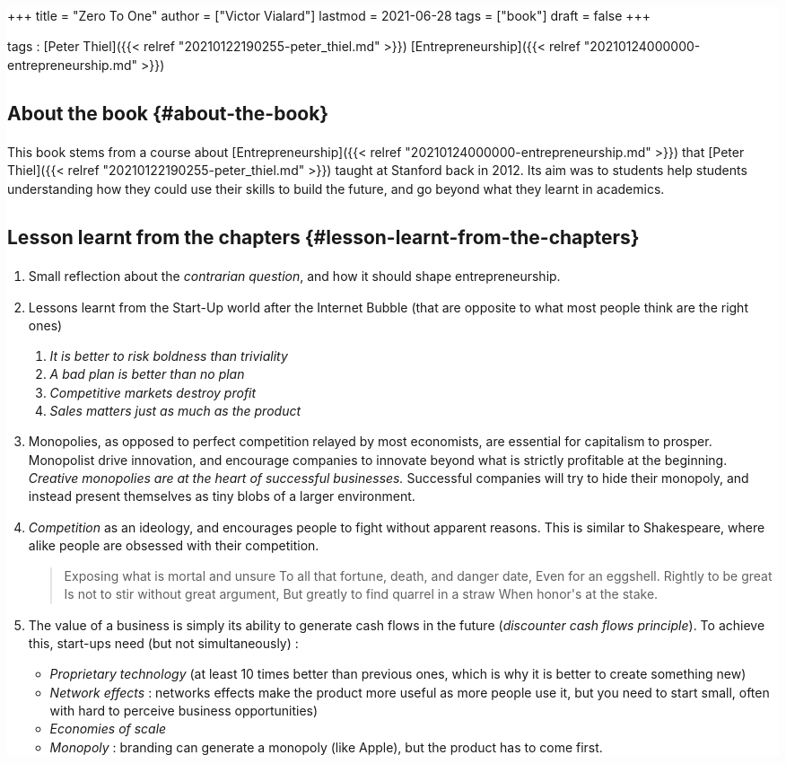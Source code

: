 +++
title = "Zero To One"
author = ["Victor Vialard"]
lastmod = 2021-06-28
tags = ["book"]
draft = false
+++

tags
: [Peter Thiel]({{< relref "20210122190255-peter_thiel.md" >}}) [Entrepreneurship]({{< relref "20210124000000-entrepreneurship.md" >}})


## About the book {#about-the-book}

This book stems from a course about [Entrepreneurship]({{< relref "20210124000000-entrepreneurship.md" >}}) that [Peter Thiel]({{< relref "20210122190255-peter_thiel.md" >}}) taught at Stanford back in 2012. Its aim was to students help students understanding how they could use their skills to build the future, and go beyond what they learnt in academics.


## Lesson learnt from the chapters {#lesson-learnt-from-the-chapters}

1.  Small reflection about the _contrarian question_, and how it should shape entrepreneurship.

2.  Lessons learnt from the Start-Up world after the Internet Bubble (that are opposite to what most people think are the right ones)
    1.  _It is better to risk boldness than triviality_
    2.  _A bad plan is better than no plan_
    3.  _Competitive markets destroy profit_
    4.  _Sales matters just as much as the product_

3.  Monopolies, as opposed to perfect competition relayed by most economists, are essential for capitalism to prosper. Monopolist drive innovation, and encourage companies to innovate beyond what is strictly profitable at the beginning. _Creative monopolies are at the heart of successful businesses._ Successful companies will try to hide their monopoly, and instead present themselves as tiny blobs of a larger environment.

4.  _Competition_ as an ideology, and encourages people to fight without apparent reasons. This is similar to Shakespeare, where alike people are obsessed with their competition.

    > Exposing what is mortal and unsure
    > To all that fortune, death, and danger date,
    > Even for an eggshell. Rightly to be great
    > Is not to stir without great argument,
    > But greatly to find quarrel in a straw
    > When honor's at the stake.

5.  The value of a business is simply its ability to generate cash flows in the future (_discounter cash flows principle_). To achieve this, start-ups need (but not simultaneously) :

    -   _Proprietary technology_ (at least 10 times better than previous ones, which is why it is better to create something new)
    -   _Network effects_ : networks effects make the product more useful as more people use it, but you need to start small, often with hard to perceive business opportunities)
    -   _Economies of scale_
    -   _Monopoly_ : branding can generate a monopoly (like Apple), but the product has to come first.
